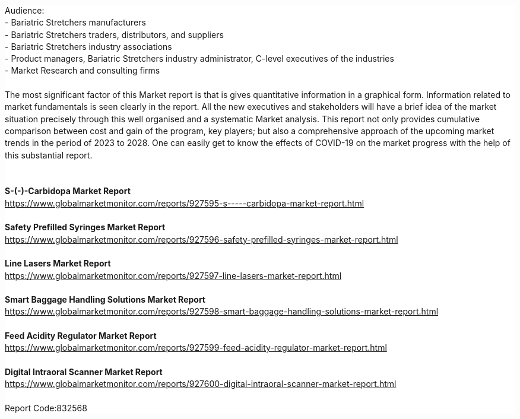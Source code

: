 Audience:<br />- Bariatric Stretchers manufacturers<br />- Bariatric Stretchers traders, distributors, and suppliers<br />- Bariatric Stretchers industry associations<br />- Product managers, Bariatric Stretchers industry administrator, C-level executives of the industries<br />- Market Research and consulting firms<br /><br />The most significant factor of this Market report is that is gives quantitative information in a graphical form. Information related to market fundamentals is seen clearly in the report. All the new executives and stakeholders will have a brief idea of the market situation precisely through this well organised and a systematic Market analysis. This report not only provides cumulative comparison between cost and gain of the program, key players; but also a comprehensive approach of the upcoming market trends in the period of 2023 to 2028. One can easily get to know the effects of COVID-19 on the market progress with the help of this substantial report.<br /><br /><strong><br /></strong><strong>S-(-)-Carbidopa Market Report</strong><br /><a href="https://www.globalmarketmonitor.com/reports/927595-s-----carbidopa-market-report.html">https://www.globalmarketmonitor.com/reports/927595-s-----carbidopa-market-report.html</a><br /><br /><strong>Safety Prefilled Syringes Market Report</strong><br /><a href="https://www.globalmarketmonitor.com/reports/927596-safety-prefilled-syringes-market-report.html">https://www.globalmarketmonitor.com/reports/927596-safety-prefilled-syringes-market-report.html</a><br /><br /><strong>Line Lasers Market Report</strong><br /><a href="https://www.globalmarketmonitor.com/reports/927597-line-lasers-market-report.html">https://www.globalmarketmonitor.com/reports/927597-line-lasers-market-report.html</a><br /><br /><strong>Smart Baggage Handling Solutions Market Report</strong><br /><a href="https://www.globalmarketmonitor.com/reports/927598-smart-baggage-handling-solutions-market-report.html">https://www.globalmarketmonitor.com/reports/927598-smart-baggage-handling-solutions-market-report.html</a><br /><br /><strong>Feed Acidity Regulator Market Report</strong><br /><a href="https://www.globalmarketmonitor.com/reports/927599-feed-acidity-regulator-market-report.html">https://www.globalmarketmonitor.com/reports/927599-feed-acidity-regulator-market-report.html</a><br /><br /><strong>Digital Intraoral Scanner Market Report</strong><br /><a href="https://www.globalmarketmonitor.com/reports/927600-digital-intraoral-scanner-market-report.html">https://www.globalmarketmonitor.com/reports/927600-digital-intraoral-scanner-market-report.html</a><br /><br />Report Code:832568</p>
